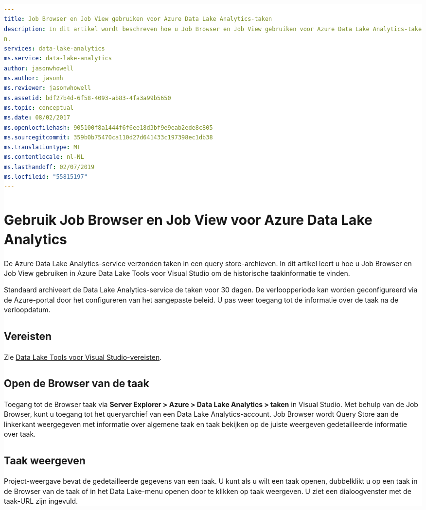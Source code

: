 ```yaml
---
title: Job Browser en Job View gebruiken voor Azure Data Lake Analytics-taken
description: In dit artikel wordt beschreven hoe u Job Browser en Job View gebruiken voor Azure Data Lake Analytics-taken.
services: data-lake-analytics
ms.service: data-lake-analytics
author: jasonwhowell
ms.author: jasonh
ms.reviewer: jasonwhowell
ms.assetid: bdf27b4d-6f58-4093-ab83-4fa3a99b5650
ms.topic: conceptual
ms.date: 08/02/2017
ms.openlocfilehash: 905100f8a1444f6f6ee18d3bf9e9eab2ede8c805
ms.sourcegitcommit: 359b0b75470ca110d27d641433c197398ec1db38
ms.translationtype: MT
ms.contentlocale: nl-NL
ms.lasthandoff: 02/07/2019
ms.locfileid: "55815197"
---
```

# <a name="use-job-browser-and-job-view-for-azure-data-lake-analytics"></a>Gebruik Job Browser en Job View voor Azure Data Lake Analytics
De Azure Data Lake Analytics-service verzonden taken in een query store-archieven. In dit artikel leert u hoe u Job Browser en Job View gebruiken in Azure Data Lake Tools voor Visual Studio om de historische taakinformatie te vinden. 

Standaard archiveert de Data Lake Analytics-service de taken voor 30 dagen. De verloopperiode kan worden geconfigureerd via de Azure-portal door het configureren van het aangepaste beleid. U pas weer toegang tot de informatie over de taak na de verloopdatum. 

## <a name="prerequisites"></a>Vereisten
Zie [Data Lake Tools voor Visual Studio-vereisten](data-lake-analytics-data-lake-tools-get-started.md#prerequisites).

## <a name="open-the-job-browser"></a>Open de Browser van de taak
Toegang tot de Browser taak via **Server Explorer > Azure > Data Lake Analytics > taken** in Visual Studio.  Met behulp van de Job Browser, kunt u toegang tot het queryarchief van een Data Lake Analytics-account. Job Browser wordt Query Store aan de linkerkant weergegeven met informatie over algemene taak en taak bekijken op de juiste weergeven gedetailleerde informatie over taak.

## <a name="job-view"></a>Taak weergeven
Project-weergave bevat de gedetailleerde gegevens van een taak. U kunt als u wilt een taak openen, dubbelklikt u op een taak in de Browser van de taak of in het Data Lake-menu openen door te klikken op taak weergeven. U ziet een dialoogvenster met de taak-URL zijn ingevuld.
